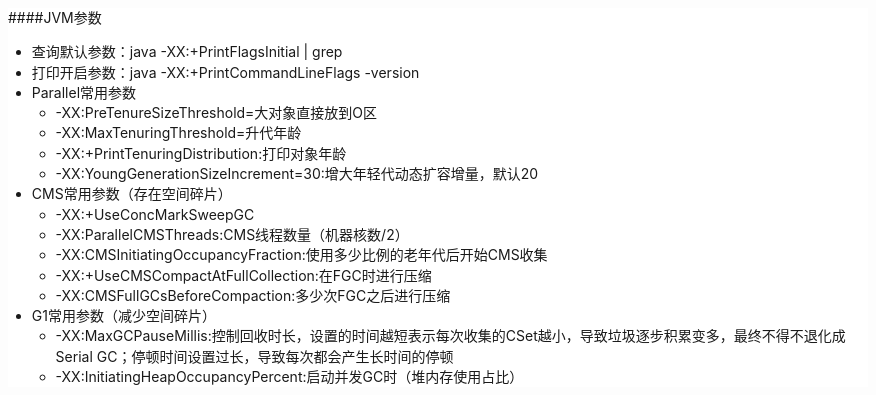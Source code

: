 ####JVM参数
* 查询默认参数：java -XX:+PrintFlagsInitial | grep 
* 打印开启参数：java -XX:+PrintCommandLineFlags -version
* Parallel常用参数
    * -XX:PreTenureSizeThreshold=大对象直接放到O区
    * -XX:MaxTenuringThreshold=升代年龄
    * -XX:+PrintTenuringDistribution:打印对象年龄
    * -XX:YoungGenerationSizeIncrement=30:增大年轻代动态扩容增量，默认20
* CMS常用参数（存在空间碎片）
    * -XX:+UseConcMarkSweepGC
    * -XX:ParallelCMSThreads:CMS线程数量（机器核数/2）
    * -XX:CMSInitiatingOccupancyFraction:使用多少比例的老年代后开始CMS收集
    * -XX:+UseCMSCompactAtFullCollection:在FGC时进行压缩
    * -XX:CMSFullGCsBeforeCompaction:多少次FGC之后进行压缩
* G1常用参数（减少空间碎片）
    * -XX:MaxGCPauseMillis:控制回收时长，设置的时间越短表示每次收集的CSet越小，导致垃圾逐步积累变多，最终不得不退化成Serial GC；停顿时间设置过长，导致每次都会产生长时间的停顿 
    * -XX:InitiatingHeapOccupancyPercent:启动并发GC时（堆内存使用占比）


